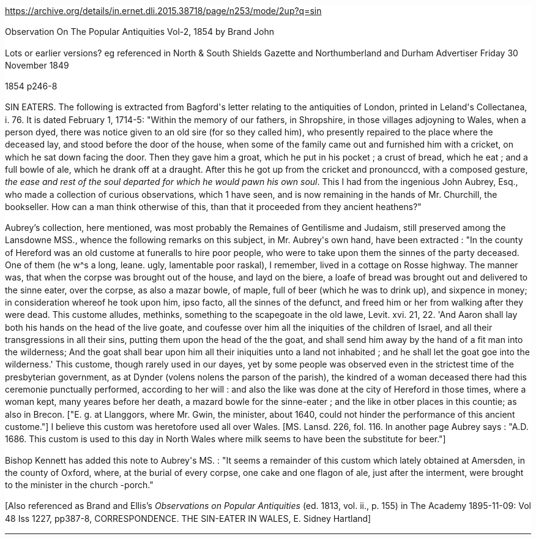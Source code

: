 
https://archive.org/details/in.ernet.dli.2015.38718/page/n253/mode/2up?q=sin


Observation On The Popular Antiquities Vol-2, 1854
by Brand John

Lots or earlier versions? eg referenced in North & South Shields Gazette and Northumberland and Durham Advertiser
Friday 30 November 1849

1854
p246-8


SIN EATERS. 
The following is extracted from Bagford's letter relating to the antiquities of London, printed in Leland's Collectanea, i. 76. It is dated February 1, 1714-5: "Within the memory of our fathers, in Shropshire, in those villages adjoyning to Wales, when a person dyed, there was notice given to an old sire (for so they called him), who presently repaired to the place where the deceased lay, and stood before the door of the house, when some of the family came out and furnished him with a cricket, on which he sat down facing the door. Then they gave him a groat, which he put in his pocket ; a crust of bread, which he eat ; and a full bowle of ale, which he drank off at a draught. After this he got up from the cricket and pronounccd, with a composed gesture, *the ease and rest of the soul departed for which he would pawn his own soul*. This I had from the ingenious John Aubrey, Esq., who made a collection of curious observations, which 1 have seen, and is now remaining in the hands of Mr. Churchill, the bookseller. How can a man think otherwise of this, than that it proceeded from they ancient heathens?"

Aubrey’s collection, here mentioned, was most probably the Remaines of Gentilisme and Judaism, still preserved among the Lansdowne MSS., whence the following remarks on this subject, in Mr. Aubrey's own hand, have been extracted : "In the county of Hereford was an old custome at funeralls to hire poor people, who were to take upon them the sinnes of the party deceased. One of them (he w^s a long, leane. ugly, lamentable poor raskal), I remember, lived in a cottage on Rosse highway. The manner was, that when the corpse was brought out of the house, and layd on the biere, a loafe of bread was brought out and delivered to the sinne eater, over the corpse, as also a mazar bowle, of maple, full of beer (which he was to drink up), and sixpence in money; in consideration whereof he took upon him, ipso facto, all the sinnes of the defunct, and freed him or her from walking after they were dead. This custome alludes, methinks, something to the scapegoate in the old lawe, Levit. xvi. 21, 22. 'And Aaron shall lay both his hands on the head of the live goate, and coufesse over him all the iniquities of the children of Israel, and all their transgressions in all their sins, putting them upon the head of the the goat, and shall send him away by the hand of a fit man into the wilderness; And the goat shall bear upon him all their iniquities unto a land not inhabited ; and he shall let the goat goe into the wilderness.' This custome, though rarely used in our dayes, yet by some people was observed even in the strictest time of the presbyterian government, as at Dynder (volens nolens the parson of the parish), the kindred of a woman deceased there had this ceremonie punctually performed, according to her will : and also the like was done at the city of Hereford in those times, where a woman kept, many yeares before her death, a mazard bowle for the sinne-eater ; and the like in otber places in this countie; as also in Brecon. ["E. g. at Llanggors, where Mr. Gwin, the minister, about 1640, could not hinder the performance of this ancient custome."] I believe this custom was heretofore used all over Wales. [MS. Lansd. 226, fol. 116. In another page Aubrey says : "A.D. 1686. This custom is used to this day in North Wales where milk seems to have been the substitute for beer."]

Bishop Kennett has added this note to Aubrey's MS. : "It seems a remainder of this custom which lately obtained at Amersden, in the county of Oxford, where, at the burial of every corpse, one cake and one flagon of ale, just after the interment, were brought to the minister in the church -porch."

[Also referenced as Brand and Ellis’s *Observations on Popular Antiquities* (ed. 1813, vol. ii., p. 155) in The Academy
1895-11-09: Vol 48 Iss 1227, pp387-8, CORRESPONDENCE. THE SIN-EATER IN WALES, E. Sidney Hartland]


---

